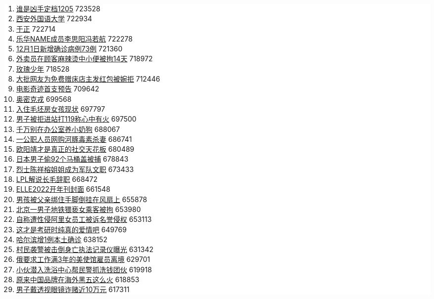1. [谁是凶手定档1205](https://s.weibo.com/weibo?q=%23%E8%B0%81%E6%98%AF%E5%87%B6%E6%89%8B%E5%AE%9A%E6%A1%A31205%23&Refer=top) 723528
1. [西安外国语大学](https://s.weibo.com/weibo?q=%E8%A5%BF%E5%AE%89%E5%A4%96%E5%9B%BD%E8%AF%AD%E5%A4%A7%E5%AD%A6&Refer=top) 722934
1. [于正](https://s.weibo.com/weibo?q=%E4%BA%8E%E6%AD%A3&Refer=top) 722714
1. [乐华NAME成员李思阳冯若航](https://s.weibo.com/weibo?q=%23%E4%B9%90%E5%8D%8ENAME%E6%88%90%E5%91%98%E6%9D%8E%E6%80%9D%E9%98%B3%E5%86%AF%E8%8B%A5%E8%88%AA%23&Refer=top) 722278
1. [12月1日新增确诊病例73例](https://s.weibo.com/weibo?q=%2312%E6%9C%881%E6%97%A5%E6%96%B0%E5%A2%9E%E7%A1%AE%E8%AF%8A%E7%97%85%E4%BE%8B73%E4%BE%8B%23&Refer=top) 721360
1. [外卖员在顾客麻辣烫中小便被拘14天](https://s.weibo.com/weibo?q=%23%E5%A4%96%E5%8D%96%E5%91%98%E5%9C%A8%E9%A1%BE%E5%AE%A2%E9%BA%BB%E8%BE%A3%E7%83%AB%E4%B8%AD%E5%B0%8F%E4%BE%BF%E8%A2%AB%E6%8B%9814%E5%A4%A9%23&Refer=top) 718972
1. [玫瑰少年](https://s.weibo.com/weibo?q=%23%E7%8E%AB%E7%91%B0%E5%B0%91%E5%B9%B4%23&Refer=top) 718528
1. [大批网友为免费赠床店主发红包被婉拒](https://s.weibo.com/weibo?q=%23%E5%A4%A7%E6%89%B9%E7%BD%91%E5%8F%8B%E4%B8%BA%E5%85%8D%E8%B4%B9%E8%B5%A0%E5%BA%8A%E5%BA%97%E4%B8%BB%E5%8F%91%E7%BA%A2%E5%8C%85%E8%A2%AB%E5%A9%89%E6%8B%92%23&Refer=top) 712446
1. [电影奇迹首支预告](https://s.weibo.com/weibo?q=%23%E7%94%B5%E5%BD%B1%E5%A5%87%E8%BF%B9%E9%A6%96%E6%94%AF%E9%A2%84%E5%91%8A%23&Refer=top) 709642
1. [奥密克戎](https://s.weibo.com/weibo?q=%23%E5%A5%A5%E5%AF%86%E5%85%8B%E6%88%8E%23&Refer=top) 699568
1. [入住毛坯房女孩现状](https://s.weibo.com/weibo?q=%23%E5%85%A5%E4%BD%8F%E6%AF%9B%E5%9D%AF%E6%88%BF%E5%A5%B3%E5%AD%A9%E7%8E%B0%E7%8A%B6%23&Refer=top) 697797
1. [男子被拒进站打119称心中有火](https://s.weibo.com/weibo?q=%23%E7%94%B7%E5%AD%90%E8%A2%AB%E6%8B%92%E8%BF%9B%E7%AB%99%E6%89%93119%E7%A7%B0%E5%BF%83%E4%B8%AD%E6%9C%89%E7%81%AB%23&Refer=top) 697500
1. [千万别在办公室养小奶狗](https://s.weibo.com/weibo?q=%23%E5%8D%83%E4%B8%87%E5%88%AB%E5%9C%A8%E5%8A%9E%E5%85%AC%E5%AE%A4%E5%85%BB%E5%B0%8F%E5%A5%B6%E7%8B%97%23&Refer=top) 688067
1. [一公职人员网购河豚毒素杀妻](https://s.weibo.com/weibo?q=%23%E4%B8%80%E5%85%AC%E8%81%8C%E4%BA%BA%E5%91%98%E7%BD%91%E8%B4%AD%E6%B2%B3%E8%B1%9A%E6%AF%92%E7%B4%A0%E6%9D%80%E5%A6%BB%23&Refer=top) 686741
1. [欧阳靖才是真正的社交天花板](https://s.weibo.com/weibo?q=%23%E6%AC%A7%E9%98%B3%E9%9D%96%E6%89%8D%E6%98%AF%E7%9C%9F%E6%AD%A3%E7%9A%84%E7%A4%BE%E4%BA%A4%E5%A4%A9%E8%8A%B1%E6%9D%BF%23&Refer=top) 680489
1. [日本男子偷92个马桶盖被捕](https://s.weibo.com/weibo?q=%23%E6%97%A5%E6%9C%AC%E7%94%B7%E5%AD%90%E5%81%B792%E4%B8%AA%E9%A9%AC%E6%A1%B6%E7%9B%96%E8%A2%AB%E6%8D%95%23&Refer=top) 678843
1. [烈士陈祥榕姐姐成为军队文职](https://s.weibo.com/weibo?q=%E7%83%88%E5%A3%AB%E9%99%88%E7%A5%A5%E6%A6%95%E5%A7%90%E5%A7%90%E6%88%90%E4%B8%BA%E5%86%9B%E9%98%9F%E6%96%87%E8%81%8C&Refer=top) 673433
1. [LPL解说长毛辞职](https://s.weibo.com/weibo?q=%23LPL%E8%A7%A3%E8%AF%B4%E9%95%BF%E6%AF%9B%E8%BE%9E%E8%81%8C%23&Refer=top) 668472
1. [ELLE2022开年刊封面](https://s.weibo.com/weibo?q=ELLE2022%E5%BC%80%E5%B9%B4%E5%88%8A%E5%B0%81%E9%9D%A2&Refer=top) 661548
1. [男孩被父亲绑住手脚倒挂在风扇上](https://s.weibo.com/weibo?q=%23%E7%94%B7%E5%AD%A9%E8%A2%AB%E7%88%B6%E4%BA%B2%E7%BB%91%E4%BD%8F%E6%89%8B%E8%84%9A%E5%80%92%E6%8C%82%E5%9C%A8%E9%A3%8E%E6%89%87%E4%B8%8A%23&Refer=top) 655878
1. [北京一男子地铁猥亵女乘客被拘](https://s.weibo.com/weibo?q=%23%E5%8C%97%E4%BA%AC%E4%B8%80%E7%94%B7%E5%AD%90%E5%9C%B0%E9%93%81%E7%8C%A5%E4%BA%B5%E5%A5%B3%E4%B9%98%E5%AE%A2%E8%A2%AB%E6%8B%98%23&Refer=top) 653980
1. [自称遭性侵阿里女员工被诉名誉侵权](https://s.weibo.com/weibo?q=%23%E8%87%AA%E7%A7%B0%E9%81%AD%E6%80%A7%E4%BE%B5%E9%98%BF%E9%87%8C%E5%A5%B3%E5%91%98%E5%B7%A5%E8%A2%AB%E8%AF%89%E5%90%8D%E8%AA%89%E4%BE%B5%E6%9D%83%23&Refer=top) 653113
1. [这才是考研时纯真的爱情吧](https://s.weibo.com/weibo?q=%23%E8%BF%99%E6%89%8D%E6%98%AF%E8%80%83%E7%A0%94%E6%97%B6%E7%BA%AF%E7%9C%9F%E7%9A%84%E7%88%B1%E6%83%85%E5%90%A7%23&Refer=top) 649769
1. [哈尔滨增1例本土确诊](https://s.weibo.com/weibo?q=%23%E5%93%88%E5%B0%94%E6%BB%A8%E5%A2%9E1%E4%BE%8B%E6%9C%AC%E5%9C%9F%E7%A1%AE%E8%AF%8A%23&Refer=top) 638152
1. [村民袭警被击倒身亡执法记录仪曝光](https://s.weibo.com/weibo?q=%23%E6%9D%91%E6%B0%91%E8%A2%AD%E8%AD%A6%E8%A2%AB%E5%87%BB%E5%80%92%E8%BA%AB%E4%BA%A1%E6%89%A7%E6%B3%95%E8%AE%B0%E5%BD%95%E4%BB%AA%E6%9B%9D%E5%85%89%23&Refer=top) 631342
1. [俄要求工作满3年的美使馆雇员离境](https://s.weibo.com/weibo?q=%23%E4%BF%84%E8%A6%81%E6%B1%82%E5%B7%A5%E4%BD%9C%E6%BB%A13%E5%B9%B4%E7%9A%84%E7%BE%8E%E4%BD%BF%E9%A6%86%E9%9B%87%E5%91%98%E7%A6%BB%E5%A2%83%23&Refer=top) 629701
1. [小伙潜入洗浴中心帮民警抓洗钱团伙](https://s.weibo.com/weibo?q=%23%E5%B0%8F%E4%BC%99%E6%BD%9C%E5%85%A5%E6%B4%97%E6%B5%B4%E4%B8%AD%E5%BF%83%E5%B8%AE%E6%B0%91%E8%AD%A6%E6%8A%93%E6%B4%97%E9%92%B1%E5%9B%A2%E4%BC%99%23&Refer=top) 619918
1. [原来中国品牌在海外黑五这么火](https://s.weibo.com/weibo?q=%23%E5%8E%9F%E6%9D%A5%E4%B8%AD%E5%9B%BD%E5%93%81%E7%89%8C%E5%9C%A8%E6%B5%B7%E5%A4%96%E9%BB%91%E4%BA%94%E8%BF%99%E4%B9%88%E7%81%AB%23&Refer=top) 618853
1. [男子戴透视眼镜诈赌近10万元](https://s.weibo.com/weibo?q=%23%E7%94%B7%E5%AD%90%E6%88%B4%E9%80%8F%E8%A7%86%E7%9C%BC%E9%95%9C%E8%AF%88%E8%B5%8C%E8%BF%9110%E4%B8%87%E5%85%83%23&Refer=top) 617311